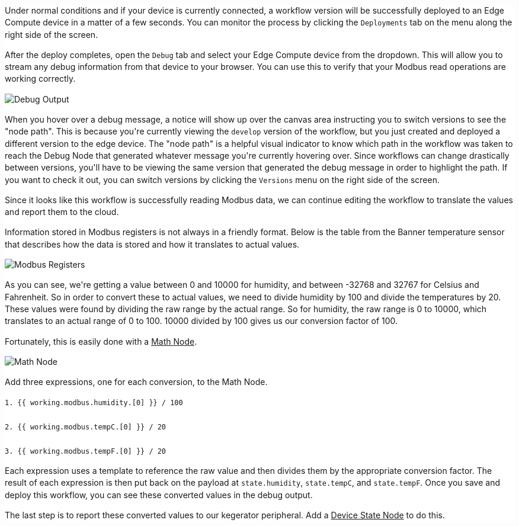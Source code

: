 Under normal conditions and if your device is currently connected, a workflow version will be successfully deployed to an Edge Compute device in a matter of a few seconds. You can monitor the process by clicking the `Deployments` tab on the menu along the right side of the screen.

After the deploy completes, open the `Debug` tab and select your Edge Compute device from the dropdown. This will allow you to stream any debug information from that device to your browser. You can use this to verify that your Modbus read operations are working correctly.

![Debug Output](/images/edge-compute/walkthrough/debug-output.png "Debug Output")

When you hover over a debug message, a notice will show up over the canvas area instructing you to switch versions to see the "node path". This is because you're currently viewing the `develop` version of the workflow, but you just created and deployed a different version to the edge device. The "node path" is a helpful visual indicator to know which path in the workflow was taken to reach the Debug Node that generated whatever message you're currently hovering over. Since workflows can change drastically between versions, you'll have to be viewing the same version that generated the debug message in order to highlight the path. If you want to check it out, you can switch versions by clicking the `Versions` menu on the right side of the screen.

Since it looks like this workflow is successfully reading Modbus data, we can continue editing the workflow to translate the values and report them to the cloud.

Information stored in Modbus registers is not always in a friendly format. Below is the table from the Banner temperature sensor that describes how the data is stored and how it translates to actual values.

![Modbus Registers](/images/edge-compute/walkthrough/modbus-registers.png "Modbus Registers")

As you can see, we're getting a value between 0 and 10000 for humidity, and between -32768 and 32767 for Celsius and Fahrenheit. So in order to convert these to actual values, we need to divide humidity by 100 and divide the temperatures by 20. These values were found by dividing the raw range by the actual range. So for humidity, the raw range is 0 to 10000, which translates to an actual range of 0 to 100. 10000 divided by 100 gives us our conversion factor of 100.

Fortunately, this is easily done with a [Math Node](/workflows/logic/math/).

![Math Node](/images/edge-compute/walkthrough/math-node.png "Math Node")

Add three expressions, one for each conversion, to the Math Node.

```text
1. {{ working.modbus.humidity.[0] }} / 100

2. {{ working.modbus.tempC.[0] }} / 20

3. {{ working.modbus.tempF.[0] }} / 20
```

Each expression uses a template to reference the raw value and then divides them by the appropriate conversion factor. The result of each expression is then put back on the payload at `state.humidity`, `state.tempC`, and `state.tempF`. Once you save and deploy this workflow, you can see these converted values in the debug output.

The last step is to report these converted values to our kegerator peripheral. Add a [Device State Node](/workflows/outputs/device-state/) to do this.
